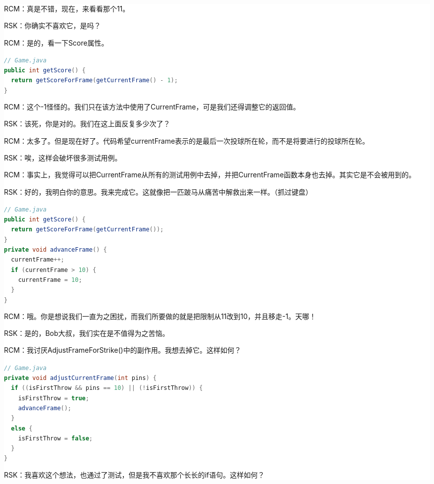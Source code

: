 RCM：真是不错，现在，来看看那个11。

RSK：你确实不喜欢它，是吗？

RCM：是的，看一下Score属性。

```java
// Game.java
public int getScore() {
  return getScoreForFrame(getCurrentFrame() - 1);
}
```

RCM：这个-1怪怪的。我们只在该方法中使用了CurrentFrame，可是我们还得调整它的返回值。

RSK：该死，你是对的。我们在这上面反复多少次了？

RCM：太多了。但是现在好了。代码希望currentFrame表示的是最后一次投球所在轮，而不是将要进行的投球所在轮。

RSK：唉，这样会破坏很多测试用例。

RCM：事实上，我觉得可以把CurrentFrame从所有的测试用例中去掉，并把CurrentFrame函数本身也去掉。其实它是不会被用到的。

RSK：好的，我明白你的意思。我来完成它。这就像把一匹跛马从痛苦中解救出来一样。（抓过键盘）

```java
// Game.java
public int getScore() {
  return getScoreForFrame(getCurrentFrame());
}
private void advanceFrame() {
  currentFrame++;
  if (currentFrame > 10) {
    currentFrame = 10;
  }
}
```

RCM：哦。你是想说我们一直为之困扰，而我们所要做的就是把限制从11改到10，并且移走-1。天哪！

RSK：是的，Bob大叔，我们实在是不值得为之苦恼。

RCM：我讨厌AdjustFrameForStrike()中的副作用。我想去掉它。这样如何？

```java
// Game.java
private void adjustCurrentFrame(int pins) {
  if ((isFirstThrow && pins == 10) || (!isFirstThrow)) {
    isFirstThrow = true;
    advanceFrame();
  }
  else {
    isFirstThrow = false;
  }
}
```

RSK：我喜欢这个想法，也通过了测试，但是我不喜欢那个长长的if语句。这样如何？

